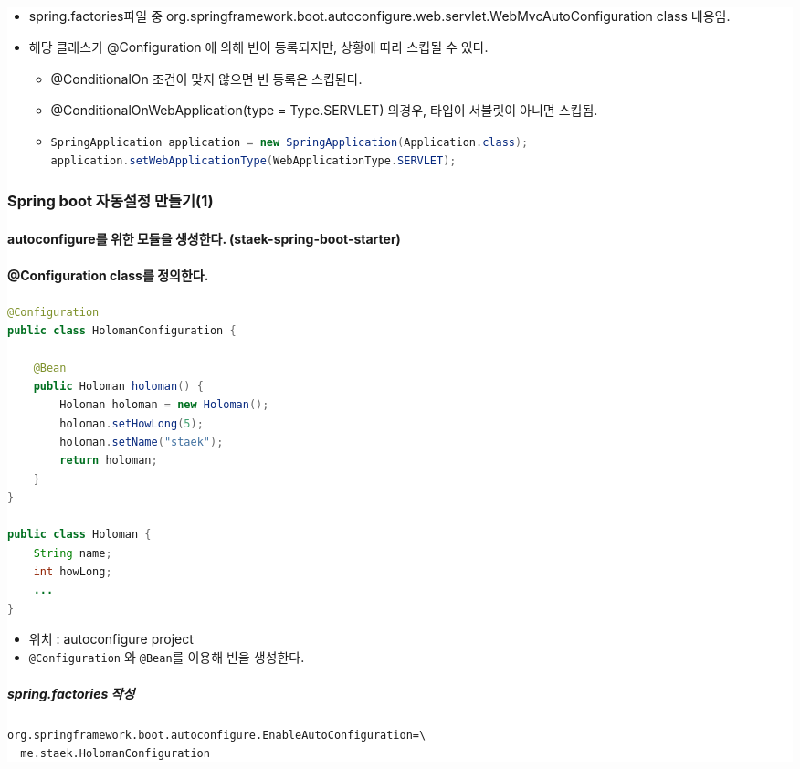 - spring.factories파일 중 org.springframework.boot.autoconfigure.web.servlet.WebMvcAutoConfiguration class 내용임.

- 해당 클래스가 @Configuration 에 의해 빈이 등록되지만, 상황에 따라 스킵될 수 있다.

  - @ConditionalOn 조건이 맞지 않으면 빈 등록은 스킵된다.
  - @ConditionalOnWebApplication(type = Type.SERVLET) 의경우, 타입이 서블릿이 아니면 스킵됨.

  - ~~~java
    SpringApplication application = new SpringApplication(Application.class);
    application.setWebApplicationType(WebApplicationType.SERVLET);
    ~~~

    





### Spring boot 자동설정 만들기(1)





#### autoconfigure를 위한 모듈을 생성한다. (staek-spring-boot-starter)

#### @Configuration class를 정의한다.

~~~java
@Configuration
public class HolomanConfiguration {

    @Bean
    public Holoman holoman() {
        Holoman holoman = new Holoman();
        holoman.setHowLong(5);
        holoman.setName("staek");
        return holoman;
    }
}

public class Holoman {
    String name;
    int howLong;
    ...
}
~~~

- 위치 : autoconfigure project
- `@Configuration` 와 `@Bean`를 이용해 빈을 생성한다.





##### spring.factories 작성

~~~properties
org.springframework.boot.autoconfigure.EnableAutoConfiguration=\
  me.staek.HolomanConfiguration
~~~
